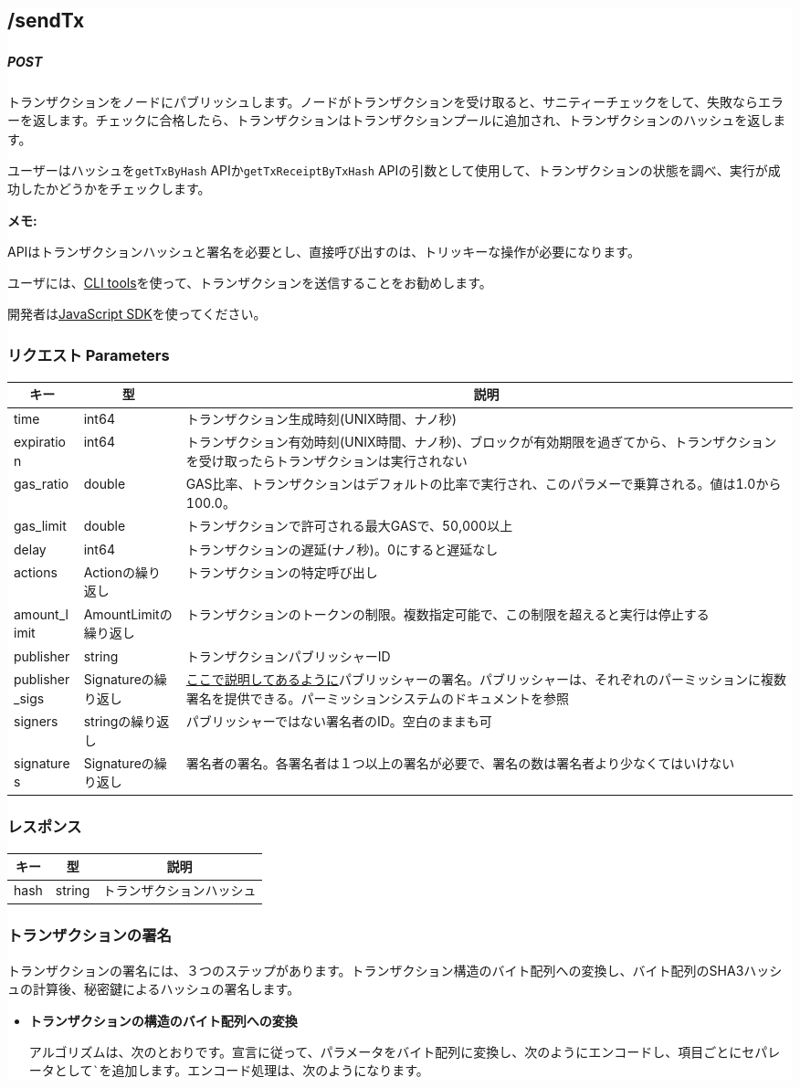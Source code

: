 
## /sendTx
##### POST

トランザクションをノードにパブリッシュします。ノードがトランザクションを受け取ると、サニティーチェックをして、失敗ならエラーを返します。チェックに合格したら、トランザクションはトランザクションプールに追加され、トランザクションのハッシュを返します。

ユーザーはハッシュを`getTxByHash` APIか`getTxReceiptByTxHash` APIの引数として使用して、トランザクションの状態を調べ、実行が成功したかどうかをチェックします。

**メモ:**

APIはトランザクションハッシュと署名を必要とし、直接呼び出すのは、トリッキーな操作が必要になります。



 ユーザには、[CLI tools](4-running-iost-node/iWallet.md)を使って、トランザクションを送信することをお勧めします。

開発者は[JavaScript SDK](https://github.com/iost-official/iost.js)を使ってください。

### リクエスト Parameters

キー                 |型       |説明 
----                    |--         |--
time                    |int64      |トランザクション生成時刻(UNIX時間、ナノ秒)
expiration      |int64      |トランザクション有効時刻(UNIX時間、ナノ秒)、ブロックが有効期限を過ぎてから、トランザクションを受け取ったらトランザクションは実行されない
gas\_ratio          |double |GAS比率、トランザクションはデフォルトの比率で実行され、このパラメーで乗算される。値は1.0から100.0。
gas\_limit          |double |トランザクションで許可される最大GASで、50,000以上
delay               |int64      |トランザクションの遅延(ナノ秒)。0にすると遅延なし
actions         |Actionの繰り返し    |トランザクションの特定呼び出し
amount\_limit   |AmountLimitの繰り返し   |トランザクションのトークンの制限。複数指定可能で、この制限を超えると実行は停止する
publisher           |string     |トランザクションパブリッシャーID
publisher\_sigs |Signatureの繰り返し |[ここで説明してあるように](/MISSING_URL_HERE.md)パブリッシャーの署名。パブリッシャーは、それぞれのパーミッションに複数署名を提供できる。パーミッションシステムのドキュメントを参照
signers         |stringの繰り返し    |パブリッシャーではない署名者のID。空白のままも可
signatures      |Signatureの繰り返し |署名者の署名。各署名者は１つ以上の署名が必要で、署名の数は署名者より少なくてはいけない




### レスポンス

キー                 |型       |説明 
----                    |--         |--
hash                |string     |トランザクションハッシュ


### トランザクションの署名

トランザクションの署名には、３つのステップがあります。トランザクション構造のバイト配列への変換し、バイト配列のSHA3ハッシュの計算後、秘密鍵によるハッシュの署名します。

* **トランザクションの構造のバイト配列への変換**

    アルゴリズムは、次のとおりです。宣言に従って、パラメータをバイト配列に変換し、次のようにエンコードし、項目ごとにセパレータとして<code>\`</code>を追加します。エンコード処理は、次のようになります。
    